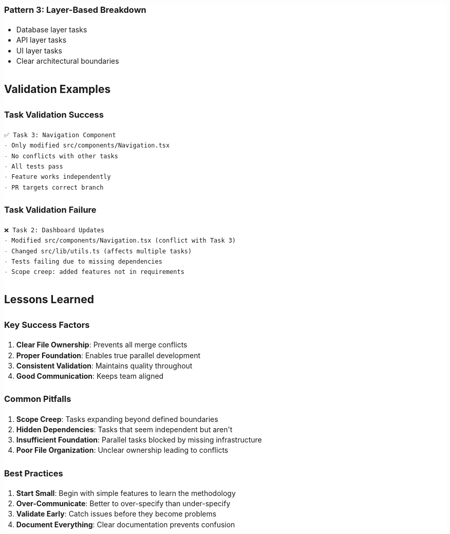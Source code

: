 ### Pattern 3: Layer-Based Breakdown
- Database layer tasks
- API layer tasks  
- UI layer tasks
- Clear architectural boundaries

## Validation Examples

### Task Validation Success
```markdown
✅ Task 3: Navigation Component
- Only modified src/components/Navigation.tsx
- No conflicts with other tasks
- All tests pass
- Feature works independently
- PR targets correct branch
```

### Task Validation Failure
```markdown
❌ Task 2: Dashboard Updates
- Modified src/components/Navigation.tsx (conflict with Task 3)
- Changed src/lib/utils.ts (affects multiple tasks)
- Tests failing due to missing dependencies
- Scope creep: added features not in requirements
```

## Lessons Learned

### Key Success Factors
1. **Clear File Ownership**: Prevents all merge conflicts
2. **Proper Foundation**: Enables true parallel development
3. **Consistent Validation**: Maintains quality throughout
4. **Good Communication**: Keeps team aligned

### Common Pitfalls
1. **Scope Creep**: Tasks expanding beyond defined boundaries
2. **Hidden Dependencies**: Tasks that seem independent but aren't
3. **Insufficient Foundation**: Parallel tasks blocked by missing infrastructure
4. **Poor File Organization**: Unclear ownership leading to conflicts

### Best Practices
1. **Start Small**: Begin with simple features to learn the methodology
2. **Over-Communicate**: Better to over-specify than under-specify
3. **Validate Early**: Catch issues before they become problems
4. **Document Everything**: Clear documentation prevents confusion
